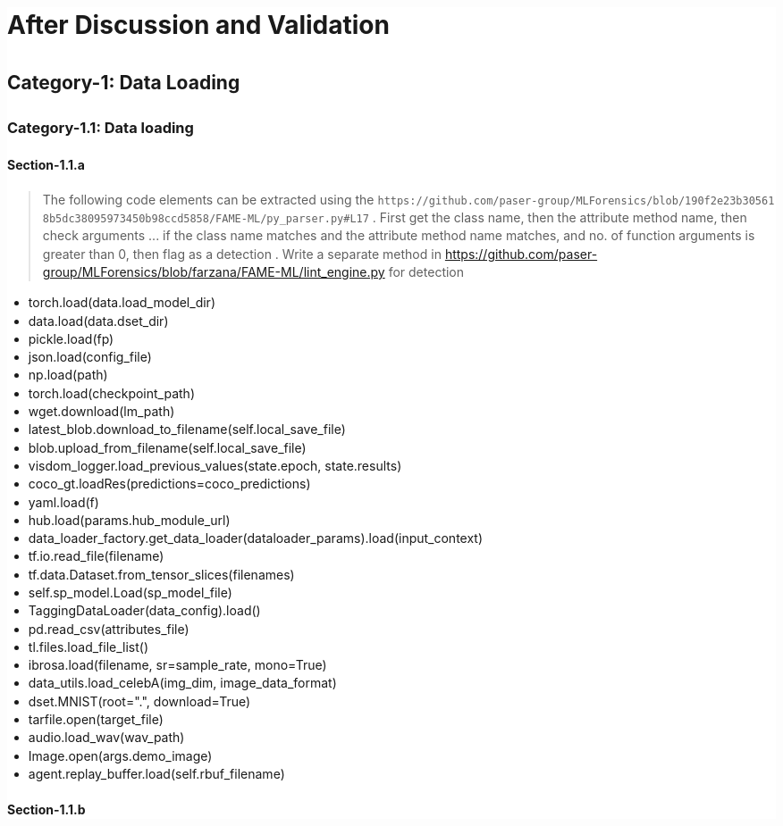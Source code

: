





# After Discussion and Validation 


## Category-1: Data Loading

### Category-1.1: Data loading

#### Section-1.1.a 

> The following code elements can be extracted using the `https://github.com/paser-group/MLForensics/blob/190f2e23b305618b5dc38095973450b98ccd5858/FAME-ML/py_parser.py#L17` . First get the class name, then the attribute 
method name, then check arguments ... if the class name matches and the attribute method name matches, and no. of 
function arguments is greater than 0, then flag as a detection . Write a separate method in https://github.com/paser-group/MLForensics/blob/farzana/FAME-ML/lint_engine.py for detection 

- torch.load(data.load_model_dir)
- data.load(data.dset_dir)
- pickle.load(fp)
- json.load(config_file)
- np.load(path)
- torch.load(checkpoint_path)
- wget.download(lm_path)
- latest_blob.download_to_filename(self.local_save_file)
- blob.upload_from_filename(self.local_save_file)
- visdom_logger.load_previous_values(state.epoch, state.results)
- coco_gt.loadRes(predictions=coco_predictions)
- yaml.load(f)
- hub.load(params.hub_module_url)
- data_loader_factory.get_data_loader(dataloader_params).load(input_context)
- tf.io.read_file(filename)
- tf.data.Dataset.from_tensor_slices(filenames)
- self.sp_model.Load(sp_model_file)
- TaggingDataLoader(data_config).load()
- pd.read_csv(attributes_file)
- tl.files.load_file_list() 
- ibrosa.load(filename, sr=sample_rate, mono=True) 
- data_utils.load_celebA(img_dim, image_data_format) 
- dset.MNIST(root=".", download=True) 
- tarfile.open(target_file)
- audio.load_wav(wav_path)
- Image.open(args.demo_image) 
- agent.replay_buffer.load(self.rbuf_filename) 

#### Section-1.1.b
